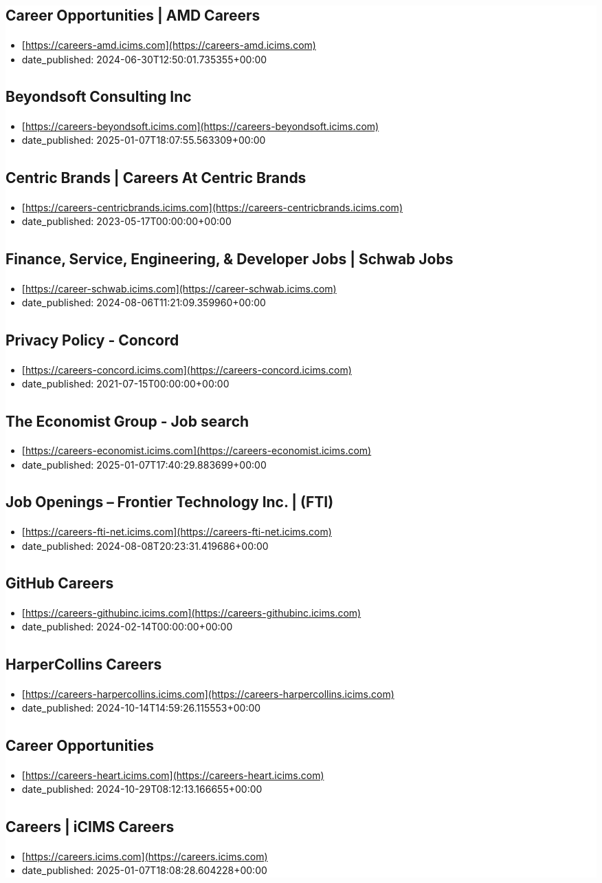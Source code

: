  ## Career Opportunities | AMD Careers
 - [https://careers-amd.icims.com](https://careers-amd.icims.com)
 - date_published: 2024-06-30T12:50:01.735355+00:00

 ## Beyondsoft Consulting Inc
 - [https://careers-beyondsoft.icims.com](https://careers-beyondsoft.icims.com)
 - date_published: 2025-01-07T18:07:55.563309+00:00

 ## Centric Brands | Careers At Centric Brands
 - [https://careers-centricbrands.icims.com](https://careers-centricbrands.icims.com)
 - date_published: 2023-05-17T00:00:00+00:00

 ## Finance, Service, Engineering, & Developer Jobs | Schwab Jobs
 - [https://career-schwab.icims.com](https://career-schwab.icims.com)
 - date_published: 2024-08-06T11:21:09.359960+00:00

 ## Privacy Policy - Concord
 - [https://careers-concord.icims.com](https://careers-concord.icims.com)
 - date_published: 2021-07-15T00:00:00+00:00

 ## The Economist Group - Job search
 - [https://careers-economist.icims.com](https://careers-economist.icims.com)
 - date_published: 2025-01-07T17:40:29.883699+00:00

 ## Job Openings – Frontier Technology Inc. | (FTI)
 - [https://careers-fti-net.icims.com](https://careers-fti-net.icims.com)
 - date_published: 2024-08-08T20:23:31.419686+00:00

 ## GitHub Careers
 - [https://careers-githubinc.icims.com](https://careers-githubinc.icims.com)
 - date_published: 2024-02-14T00:00:00+00:00

 ## HarperCollins Careers
 - [https://careers-harpercollins.icims.com](https://careers-harpercollins.icims.com)
 - date_published: 2024-10-14T14:59:26.115553+00:00

 ## Career Opportunities
 - [https://careers-heart.icims.com](https://careers-heart.icims.com)
 - date_published: 2024-10-29T08:12:13.166655+00:00

 ## Careers | iCIMS Careers
 - [https://careers.icims.com](https://careers.icims.com)
 - date_published: 2025-01-07T18:08:28.604228+00:00
